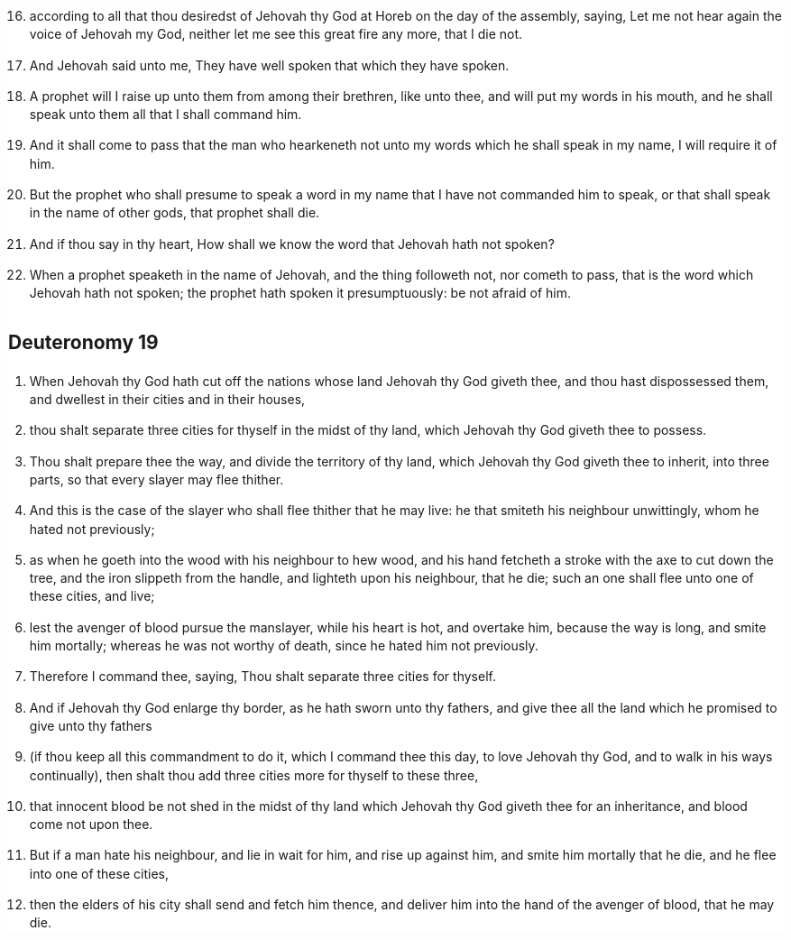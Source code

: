 16. according to all that thou desiredst of Jehovah thy God at Horeb on the day of the assembly, saying, Let me not hear again the voice of Jehovah my God, neither let me see this great fire any more, that I die not.

17. And Jehovah said unto me, They have well spoken that which they have spoken.

18. A prophet will I raise up unto them from among their brethren, like unto thee, and will put my words in his mouth, and he shall speak unto them all that I shall command him.

19. And it shall come to pass that the man who hearkeneth not unto my words which he shall speak in my name, I will require it of him.

20. But the prophet who shall presume to speak a word in my name that I have not commanded him to speak, or that shall speak in the name of other gods, that prophet shall die.

21. And if thou say in thy heart, How shall we know the word that Jehovah hath not spoken?

22. When a prophet speaketh in the name of Jehovah, and the thing followeth not, nor cometh to pass, that is the word which Jehovah hath not spoken; the prophet hath spoken it presumptuously: be not afraid of him.

## Deuteronomy 19

1. When Jehovah thy God hath cut off the nations whose land Jehovah thy God giveth thee, and thou hast dispossessed them, and dwellest in their cities and in their houses,

2. thou shalt separate three cities for thyself in the midst of thy land, which Jehovah thy God giveth thee to possess.

3. Thou shalt prepare thee the way, and divide the territory of thy land, which Jehovah thy God giveth thee to inherit, into three parts, so that every slayer may flee thither.

4. And this is the case of the slayer who shall flee thither that he may live: he that smiteth his neighbour unwittingly, whom he hated not previously;

5. as when he goeth into the wood with his neighbour to hew wood, and his hand fetcheth a stroke with the axe to cut down the tree, and the iron slippeth from the handle, and lighteth upon his neighbour, that he die; such an one shall flee unto one of these cities, and live;

6. lest the avenger of blood pursue the manslayer, while his heart is hot, and overtake him, because the way is long, and smite him mortally; whereas he was not worthy of death, since he hated him not previously.

7. Therefore I command thee, saying, Thou shalt separate three cities for thyself.

8. And if Jehovah thy God enlarge thy border, as he hath sworn unto thy fathers, and give thee all the land which he promised to give unto thy fathers

9. (if thou keep all this commandment to do it, which I command thee this day, to love Jehovah thy God, and to walk in his ways continually), then shalt thou add three cities more for thyself to these three,

10. that innocent blood be not shed in the midst of thy land which Jehovah thy God giveth thee for an inheritance, and blood come not upon thee.

11. But if a man hate his neighbour, and lie in wait for him, and rise up against him, and smite him mortally that he die, and he flee into one of these cities,

12. then the elders of his city shall send and fetch him thence, and deliver him into the hand of the avenger of blood, that he may die.
